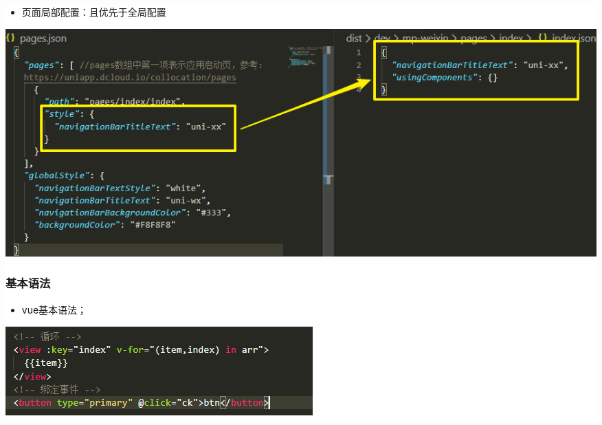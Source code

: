 * 页面局部配置：且优先于全局配置

![1580864753531](assets/1580864753531.png)



### 基本语法

* vue基本语法；

![1580865109509](assets/1580865109509.png)


